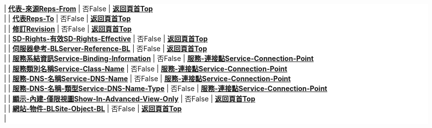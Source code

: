 | [<span data-ttu-id="09c29-315">**代表-來源**</span><span class="sxs-lookup"><span data-stu-id="09c29-315">**Reps-From**</span></span>](a-repsfrom.md)                                           | <span data-ttu-id="09c29-316">否</span><span class="sxs-lookup"><span data-stu-id="09c29-316">False</span></span>     | [<span data-ttu-id="09c29-317">**返回頁首**</span><span class="sxs-lookup"><span data-stu-id="09c29-317">**Top**</span></span>](c-top.md)<br/>                                                          |
| [<span data-ttu-id="09c29-318">**代表**</span><span class="sxs-lookup"><span data-stu-id="09c29-318">**Reps-To**</span></span>](a-repsto.md)                                               | <span data-ttu-id="09c29-319">否</span><span class="sxs-lookup"><span data-stu-id="09c29-319">False</span></span>     | [<span data-ttu-id="09c29-320">**返回頁首**</span><span class="sxs-lookup"><span data-stu-id="09c29-320">**Top**</span></span>](c-top.md)<br/>                                                          |
| [<span data-ttu-id="09c29-321">**修訂**</span><span class="sxs-lookup"><span data-stu-id="09c29-321">**Revision**</span></span>](a-revision.md)                                            | <span data-ttu-id="09c29-322">否</span><span class="sxs-lookup"><span data-stu-id="09c29-322">False</span></span>     | [<span data-ttu-id="09c29-323">**返回頁首**</span><span class="sxs-lookup"><span data-stu-id="09c29-323">**Top**</span></span>](c-top.md)<br/>                                                          |
| [<span data-ttu-id="09c29-324">**SD-Rights-有效**</span><span class="sxs-lookup"><span data-stu-id="09c29-324">**SD-Rights-Effective**</span></span>](a-sdrightseffective.md)                        | <span data-ttu-id="09c29-325">否</span><span class="sxs-lookup"><span data-stu-id="09c29-325">False</span></span>     | [<span data-ttu-id="09c29-326">**返回頁首**</span><span class="sxs-lookup"><span data-stu-id="09c29-326">**Top**</span></span>](c-top.md)<br/>                                                          |
| [<span data-ttu-id="09c29-327">**伺服器參考-BL**</span><span class="sxs-lookup"><span data-stu-id="09c29-327">**Server-Reference-BL**</span></span>](a-serverreferencebl.md)                        | <span data-ttu-id="09c29-328">否</span><span class="sxs-lookup"><span data-stu-id="09c29-328">False</span></span>     | [<span data-ttu-id="09c29-329">**返回頁首**</span><span class="sxs-lookup"><span data-stu-id="09c29-329">**Top**</span></span>](c-top.md)<br/>                                                          |
| [<span data-ttu-id="09c29-330">**服務系結資訊**</span><span class="sxs-lookup"><span data-stu-id="09c29-330">**Service-Binding-Information**</span></span>](a-servicebindinginformation.md)        | <span data-ttu-id="09c29-331">否</span><span class="sxs-lookup"><span data-stu-id="09c29-331">False</span></span>     | [<span data-ttu-id="09c29-332">**服務-連接點**</span><span class="sxs-lookup"><span data-stu-id="09c29-332">**Service-Connection-Point**</span></span>](c-serviceconnectionpoint.md)<br/>                  |
| [<span data-ttu-id="09c29-333">**服務類別名稱**</span><span class="sxs-lookup"><span data-stu-id="09c29-333">**Service-Class-Name**</span></span>](a-serviceclassname.md)                          | <span data-ttu-id="09c29-334">否</span><span class="sxs-lookup"><span data-stu-id="09c29-334">False</span></span>     | [<span data-ttu-id="09c29-335">**服務-連接點**</span><span class="sxs-lookup"><span data-stu-id="09c29-335">**Service-Connection-Point**</span></span>](c-serviceconnectionpoint.md)<br/>                  |
| [<span data-ttu-id="09c29-336">**服務-DNS-名稱**</span><span class="sxs-lookup"><span data-stu-id="09c29-336">**Service-DNS-Name**</span></span>](a-servicednsname.md)                              | <span data-ttu-id="09c29-337">否</span><span class="sxs-lookup"><span data-stu-id="09c29-337">False</span></span>     | [<span data-ttu-id="09c29-338">**服務-連接點**</span><span class="sxs-lookup"><span data-stu-id="09c29-338">**Service-Connection-Point**</span></span>](c-serviceconnectionpoint.md)<br/>                  |
| [<span data-ttu-id="09c29-339">**服務-DNS-名稱-類型**</span><span class="sxs-lookup"><span data-stu-id="09c29-339">**Service-DNS-Name-Type**</span></span>](a-servicednsnametype.md)                     | <span data-ttu-id="09c29-340">否</span><span class="sxs-lookup"><span data-stu-id="09c29-340">False</span></span>     | [<span data-ttu-id="09c29-341">**服務-連接點**</span><span class="sxs-lookup"><span data-stu-id="09c29-341">**Service-Connection-Point**</span></span>](c-serviceconnectionpoint.md)<br/>                  |
| [<span data-ttu-id="09c29-342">**顯示-內建-僅限視圖**</span><span class="sxs-lookup"><span data-stu-id="09c29-342">**Show-In-Advanced-View-Only**</span></span>](a-showinadvancedviewonly.md)            | <span data-ttu-id="09c29-343">否</span><span class="sxs-lookup"><span data-stu-id="09c29-343">False</span></span>     | [<span data-ttu-id="09c29-344">**返回頁首**</span><span class="sxs-lookup"><span data-stu-id="09c29-344">**Top**</span></span>](c-top.md)<br/>                                                          |
| [<span data-ttu-id="09c29-345">**網站-物件-BL**</span><span class="sxs-lookup"><span data-stu-id="09c29-345">**Site-Object-BL**</span></span>](a-siteobjectbl.md)                                  | <span data-ttu-id="09c29-346">否</span><span class="sxs-lookup"><span data-stu-id="09c29-346">False</span></span>     | [<span data-ttu-id="09c29-347">**返回頁首**</span><span class="sxs-lookup"><span data-stu-id="09c29-347">**Top**</span></span>](c-top.md)<br/>                                                          |